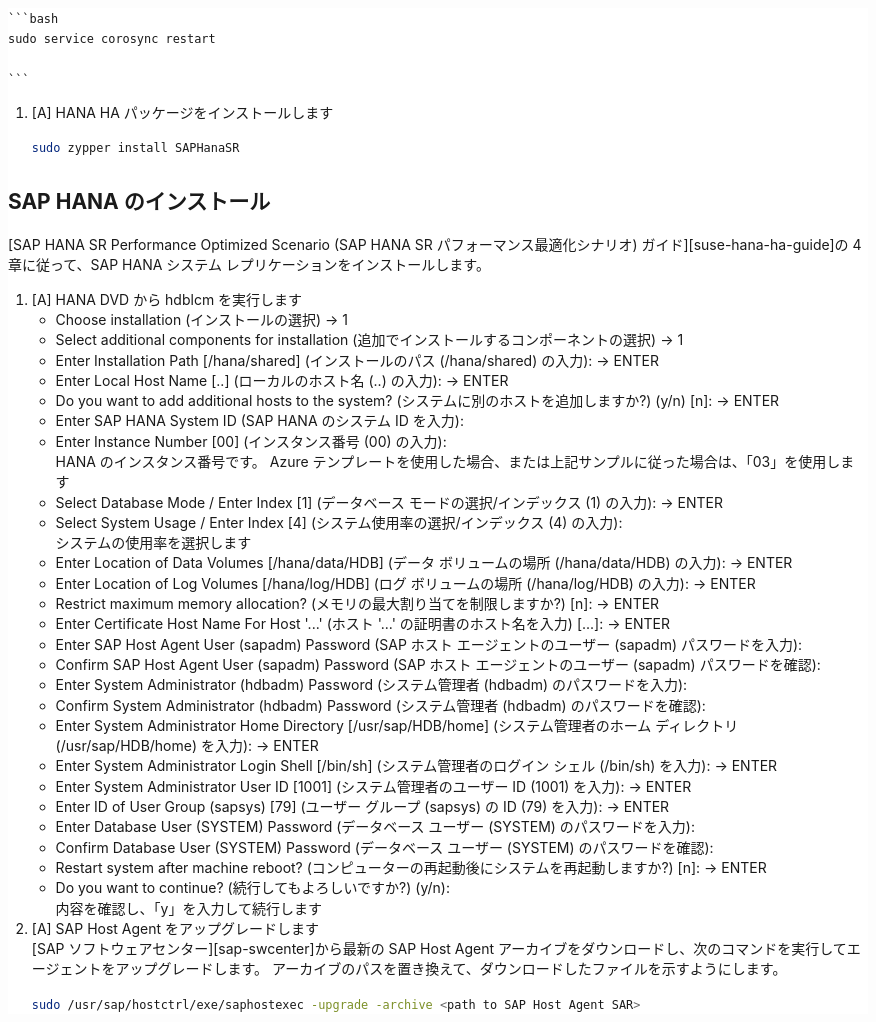     ```bash
    sudo service corosync restart
    
    ```

1. [A] HANA HA パッケージをインストールします  
    ```bash
    sudo zypper install SAPHanaSR
    
    ```

## <a name="installing-sap-hana"></a>SAP HANA のインストール

[SAP HANA SR Performance Optimized Scenario (SAP HANA SR パフォーマンス最適化シナリオ) ガイド][suse-hana-ha-guide]の 4 章に従って、SAP HANA システム レプリケーションをインストールします。

1. [A] HANA DVD から hdblcm を実行します
    * Choose installation (インストールの選択) -> 1
    * Select additional components for installation (追加でインストールするコンポーネントの選択) -> 1
    * Enter Installation Path [/hana/shared] \(インストールのパス (/hana/shared) の入力): -> ENTER
    * Enter Local Host Name [..] \(ローカルのホスト名 (..) の入力): -> ENTER
    * Do you want to add additional hosts to the system? (システムに別のホストを追加しますか?)  (y/n) [n]: -> ENTER
    * Enter SAP HANA System ID (SAP HANA のシステム ID を入力): <SID of HANA e.g. HDB>
    * Enter Instance Number [00] \(インスタンス番号 (00) の入力):   
  HANA のインスタンス番号です。 Azure テンプレートを使用した場合、または上記サンプルに従った場合は、「03」を使用します
    * Select Database Mode / Enter Index [1] \(データベース モードの選択/インデックス (1) の入力): -> ENTER
    * Select System Usage / Enter Index [4] \(システム使用率の選択/インデックス (4) の入力):  
  システムの使用率を選択します
    * Enter Location of Data Volumes [/hana/data/HDB] \(データ ボリュームの場所 (/hana/data/HDB) の入力): -> ENTER
    * Enter Location of Log Volumes [/hana/log/HDB] \(ログ ボリュームの場所 (/hana/log/HDB) の入力): -> ENTER
    * Restrict maximum memory allocation? (メモリの最大割り当てを制限しますか?)  [n]: -> ENTER
    * Enter Certificate Host Name For Host '...' (ホスト '...' の証明書のホスト名を入力)  [...]: -> ENTER
    * Enter SAP Host Agent User (sapadm) Password (SAP ホスト エージェントのユーザー (sapadm) パスワードを入力):
    * Confirm SAP Host Agent User (sapadm) Password (SAP ホスト エージェントのユーザー (sapadm) パスワードを確認):
    * Enter System Administrator (hdbadm) Password (システム管理者 (hdbadm) のパスワードを入力):
    * Confirm System Administrator (hdbadm) Password (システム管理者 (hdbadm) のパスワードを確認):
    * Enter System Administrator Home Directory [/usr/sap/HDB/home] \(システム管理者のホーム ディレクトリ (/usr/sap/HDB/home) を入力): -> ENTER
    * Enter System Administrator Login Shell [/bin/sh] \(システム管理者のログイン シェル (/bin/sh) を入力): -> ENTER
    * Enter System Administrator User ID [1001] \(システム管理者のユーザー ID (1001) を入力): -> ENTER
    * Enter ID of User Group (sapsys) [79] \(ユーザー グループ (sapsys) の ID (79) を入力): -> ENTER
    * Enter Database User (SYSTEM) Password (データベース ユーザー (SYSTEM) のパスワードを入力):
    * Confirm Database User (SYSTEM) Password (データベース ユーザー (SYSTEM) のパスワードを確認):
    * Restart system after machine reboot? (コンピューターの再起動後にシステムを再起動しますか?)  [n]: -> ENTER
    * Do you want to continue? (続行してもよろしいですか?)  (y/n):  
  内容を確認し、「y」を入力して続行します
1. [A] SAP Host Agent をアップグレードします  
  [SAP ソフトウェアセンター][sap-swcenter]から最新の SAP Host Agent アーカイブをダウンロードし、次のコマンドを実行してエージェントをアップグレードします。 アーカイブのパスを置き換えて、ダウンロードしたファイルを示すようにします。
    ```bash
    sudo /usr/sap/hostctrl/exe/saphostexec -upgrade -archive <path to SAP Host Agent SAR>
    ```
